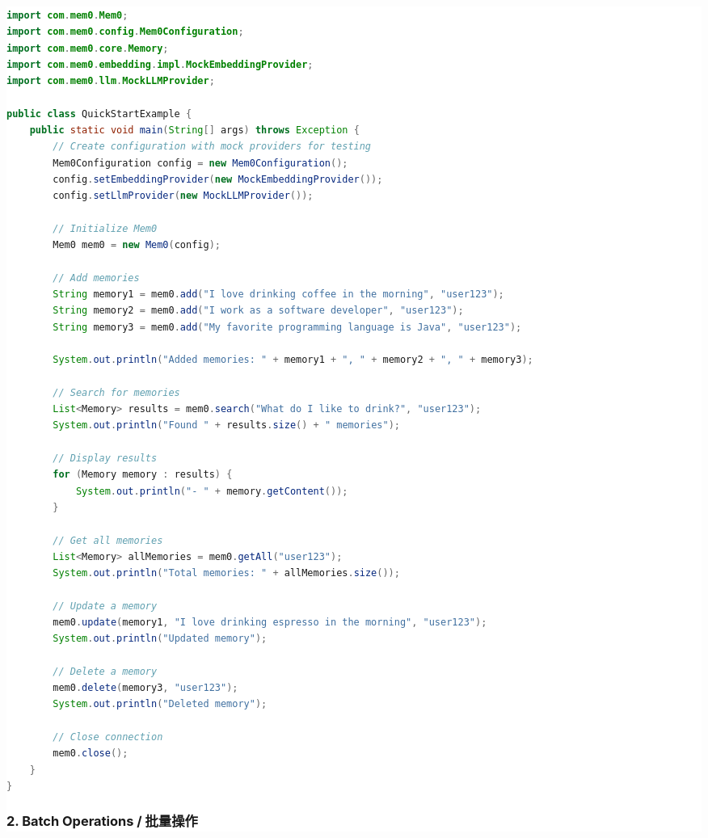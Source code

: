 ```java
import com.mem0.Mem0;
import com.mem0.config.Mem0Configuration;
import com.mem0.core.Memory;
import com.mem0.embedding.impl.MockEmbeddingProvider;
import com.mem0.llm.MockLLMProvider;

public class QuickStartExample {
    public static void main(String[] args) throws Exception {
        // Create configuration with mock providers for testing
        Mem0Configuration config = new Mem0Configuration();
        config.setEmbeddingProvider(new MockEmbeddingProvider());
        config.setLlmProvider(new MockLLMProvider());
        
        // Initialize Mem0
        Mem0 mem0 = new Mem0(config);
        
        // Add memories
        String memory1 = mem0.add("I love drinking coffee in the morning", "user123");
        String memory2 = mem0.add("I work as a software developer", "user123");
        String memory3 = mem0.add("My favorite programming language is Java", "user123");
        
        System.out.println("Added memories: " + memory1 + ", " + memory2 + ", " + memory3);
        
        // Search for memories
        List<Memory> results = mem0.search("What do I like to drink?", "user123");
        System.out.println("Found " + results.size() + " memories");
        
        // Display results
        for (Memory memory : results) {
            System.out.println("- " + memory.getContent());
        }
        
        // Get all memories
        List<Memory> allMemories = mem0.getAll("user123");
        System.out.println("Total memories: " + allMemories.size());
        
        // Update a memory
        mem0.update(memory1, "I love drinking espresso in the morning", "user123");
        System.out.println("Updated memory");
        
        // Delete a memory
        mem0.delete(memory3, "user123");
        System.out.println("Deleted memory");
        
        // Close connection
        mem0.close();
    }
}
```

### 2. Batch Operations / 批量操作
